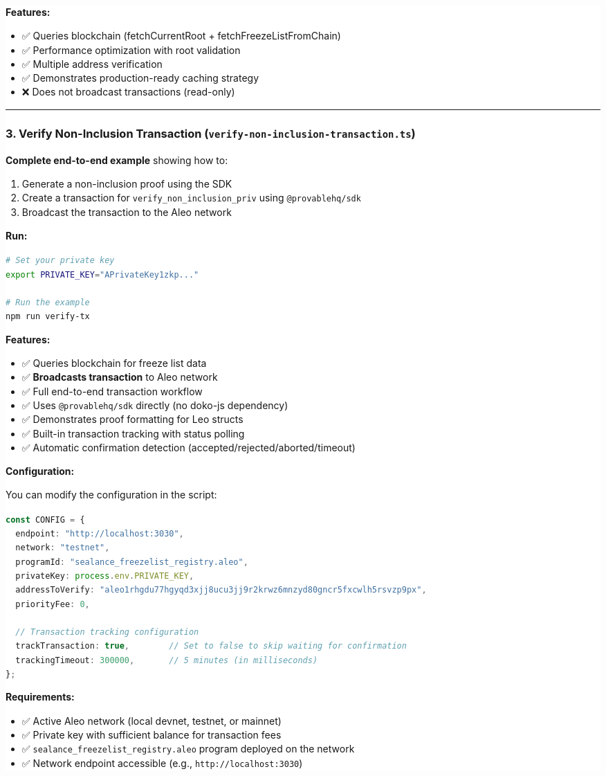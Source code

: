 **Features:**
- ✅ Queries blockchain (fetchCurrentRoot + fetchFreezeListFromChain)
- ✅ Performance optimization with root validation
- ✅ Multiple address verification
- ✅ Demonstrates production-ready caching strategy
- ❌ Does not broadcast transactions (read-only)

---

### 3. Verify Non-Inclusion Transaction (`verify-non-inclusion-transaction.ts`)

**Complete end-to-end example** showing how to:
1. Generate a non-inclusion proof using the SDK
2. Create a transaction for `verify_non_inclusion_priv` using `@provablehq/sdk`
3. Broadcast the transaction to the Aleo network

**Run:**
```bash
# Set your private key
export PRIVATE_KEY="APrivateKey1zkp..."

# Run the example
npm run verify-tx
```

**Features:**
- ✅ Queries blockchain for freeze list data
- ✅ **Broadcasts transaction** to Aleo network
- ✅ Full end-to-end transaction workflow
- ✅ Uses `@provablehq/sdk` directly (no doko-js dependency)
- ✅ Demonstrates proof formatting for Leo structs
- ✅ Built-in transaction tracking with status polling
- ✅ Automatic confirmation detection (accepted/rejected/aborted/timeout)

**Configuration:**

You can modify the configuration in the script:

```typescript
const CONFIG = {
  endpoint: "http://localhost:3030",
  network: "testnet",
  programId: "sealance_freezelist_registry.aleo",
  privateKey: process.env.PRIVATE_KEY,
  addressToVerify: "aleo1rhgdu77hgyqd3xjj8ucu3jj9r2krwz6mnzyd80gncr5fxcwlh5rsvzp9px",
  priorityFee: 0,

  // Transaction tracking configuration
  trackTransaction: true,        // Set to false to skip waiting for confirmation
  trackingTimeout: 300000,       // 5 minutes (in milliseconds)
};
```

**Requirements:**
- ✅ Active Aleo network (local devnet, testnet, or mainnet)
- ✅ Private key with sufficient balance for transaction fees
- ✅ `sealance_freezelist_registry.aleo` program deployed on the network
- ✅ Network endpoint accessible (e.g., `http://localhost:3030`)
